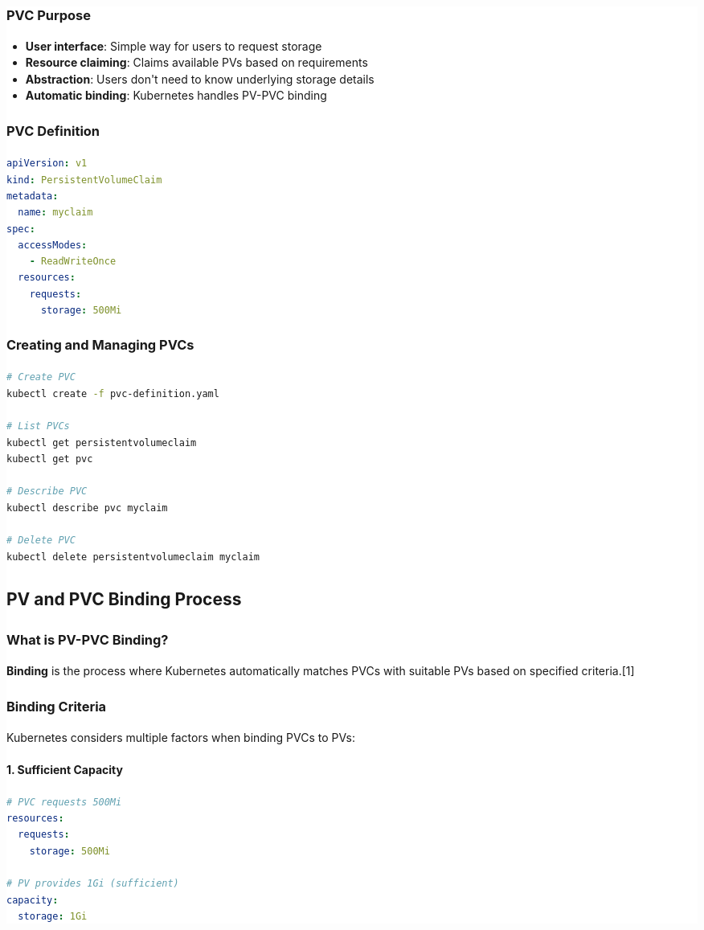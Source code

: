### PVC Purpose
- **User interface**: Simple way for users to request storage
- **Resource claiming**: Claims available PVs based on requirements
- **Abstraction**: Users don't need to know underlying storage details
- **Automatic binding**: Kubernetes handles PV-PVC binding

### PVC Definition
```yaml
apiVersion: v1
kind: PersistentVolumeClaim
metadata:
  name: myclaim
spec:
  accessModes:
    - ReadWriteOnce
  resources:
    requests:
      storage: 500Mi
```

### Creating and Managing PVCs
```bash
# Create PVC
kubectl create -f pvc-definition.yaml

# List PVCs
kubectl get persistentvolumeclaim
kubectl get pvc

# Describe PVC
kubectl describe pvc myclaim

# Delete PVC
kubectl delete persistentvolumeclaim myclaim
```

## PV and PVC Binding Process

### What is PV-PVC Binding?
**Binding** is the process where Kubernetes automatically matches PVCs with suitable PVs based on specified criteria.[1]

### Binding Criteria
Kubernetes considers multiple factors when binding PVCs to PVs:

#### 1. Sufficient Capacity
```yaml
# PVC requests 500Mi
resources:
  requests:
    storage: 500Mi

# PV provides 1Gi (sufficient)
capacity:
  storage: 1Gi
```
